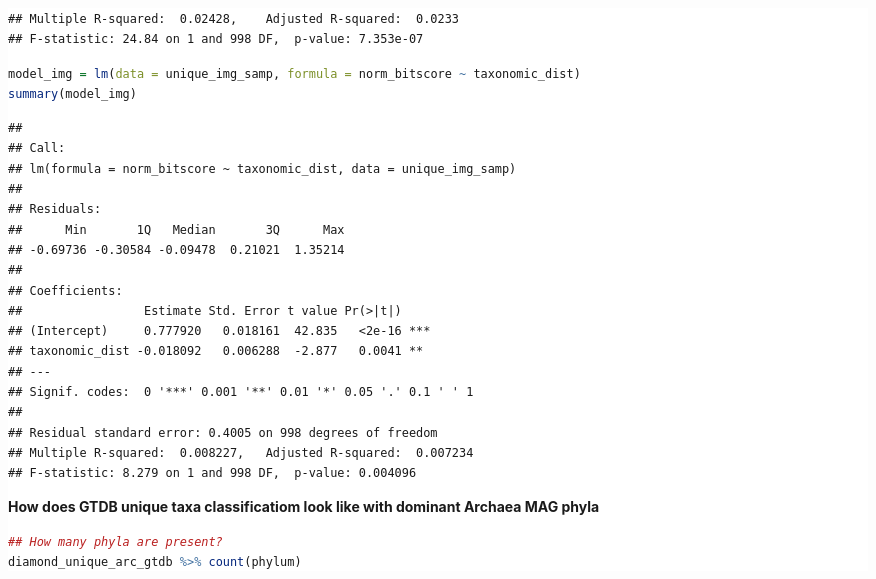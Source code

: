    ## Multiple R-squared:  0.02428,    Adjusted R-squared:  0.0233 
    ## F-statistic: 24.84 on 1 and 998 DF,  p-value: 7.353e-07

``` r
model_img = lm(data = unique_img_samp, formula = norm_bitscore ~ taxonomic_dist)
summary(model_img)
```

    ## 
    ## Call:
    ## lm(formula = norm_bitscore ~ taxonomic_dist, data = unique_img_samp)
    ## 
    ## Residuals:
    ##      Min       1Q   Median       3Q      Max 
    ## -0.69736 -0.30584 -0.09478  0.21021  1.35214 
    ## 
    ## Coefficients:
    ##                 Estimate Std. Error t value Pr(>|t|)    
    ## (Intercept)     0.777920   0.018161  42.835   <2e-16 ***
    ## taxonomic_dist -0.018092   0.006288  -2.877   0.0041 ** 
    ## ---
    ## Signif. codes:  0 '***' 0.001 '**' 0.01 '*' 0.05 '.' 0.1 ' ' 1
    ## 
    ## Residual standard error: 0.4005 on 998 degrees of freedom
    ## Multiple R-squared:  0.008227,   Adjusted R-squared:  0.007234 
    ## F-statistic: 8.279 on 1 and 998 DF,  p-value: 0.004096

**How does GTDB unique taxa classificatiom look like with dominant
Archaea MAG phyla**

``` r
## How many phyla are present?
diamond_unique_arc_gtdb %>% count(phylum)
```
